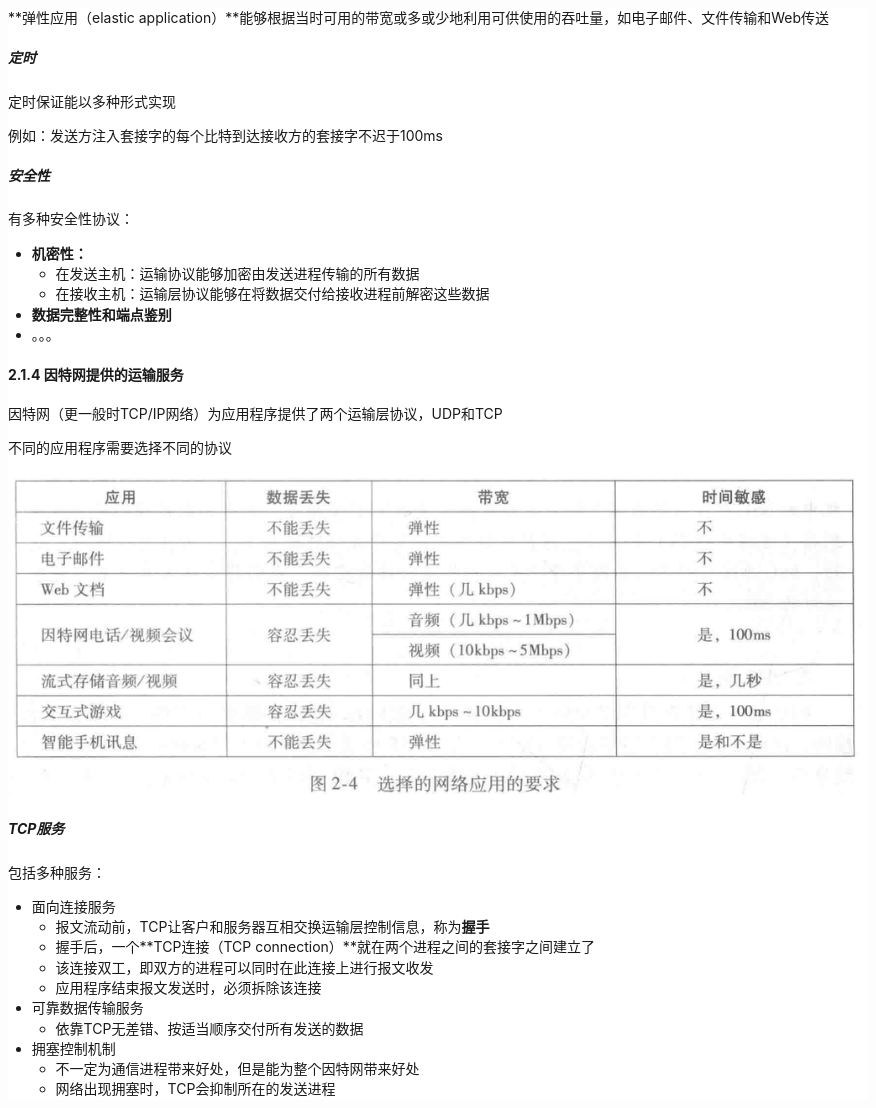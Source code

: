 **弹性应用（elastic application）**能够根据当时可用的带宽或多或少地利用可供使用的吞吐量，如电子邮件、文件传输和Web传送



##### 定时

定时保证能以多种形式实现

例如：发送方注入套接字的每个比特到达接收方的套接字不迟于100ms



##### 安全性

有多种安全性协议：

- **机密性：**
  - 在发送主机：运输协议能够加密由发送进程传输的所有数据
  - 在接收主机：运输层协议能够在将数据交付给接收进程前解密这些数据
- **数据完整性和端点鉴别**
- 。。。





#### 2.1.4 因特网提供的运输服务

因特网（更一般时TCP/IP网络）为应用程序提供了两个运输层协议，UDP和TCP

不同的应用程序需要选择不同的协议

![](./images/2-4.png)



##### TCP服务

包括多种服务：

- 面向连接服务
  - 报文流动前，TCP让客户和服务器互相交换运输层控制信息，称为**握手**
  - 握手后，一个**TCP连接（TCP connection）**就在两个进程之间的套接字之间建立了
  - 该连接双工，即双方的进程可以同时在此连接上进行报文收发
  - 应用程序结束报文发送时，必须拆除该连接
- 可靠数据传输服务
  - 依靠TCP无差错、按适当顺序交付所有发送的数据
- 拥塞控制机制
  - 不一定为通信进程带来好处，但是能为整个因特网带来好处
  - 网络出现拥塞时，TCP会抑制所在的发送进程
